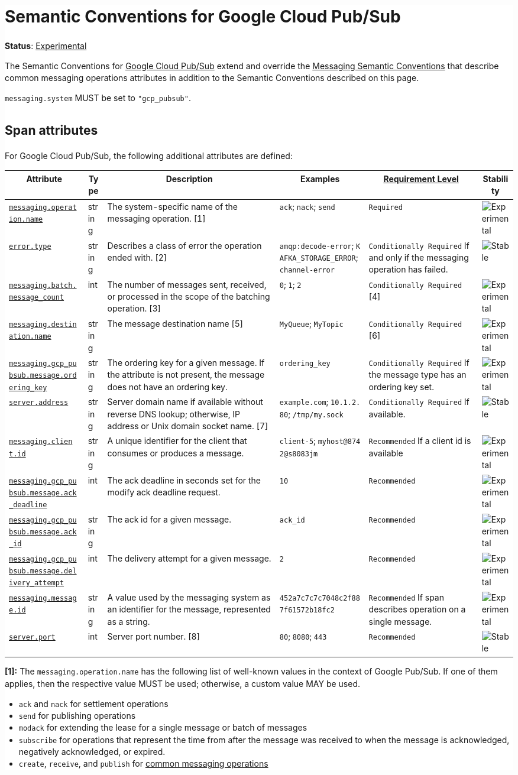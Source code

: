 

# Semantic Conventions for Google Cloud Pub/Sub

**Status**: [Experimental][DocumentStatus]

The Semantic Conventions for [Google Cloud Pub/Sub](https://cloud.google.com/pubsub) extend and override the [Messaging Semantic Conventions](README.md) that describe common messaging operations attributes in addition to the Semantic Conventions described on this page.

`messaging.system` MUST be set to `"gcp_pubsub"`.

## Span attributes

For Google Cloud Pub/Sub, the following additional attributes are defined:








| Attribute  | Type | Description  | Examples  | [Requirement Level](https://opentelemetry.io/docs/specs/semconv/general/attribute-requirement-level/) | Stability |
|---|---|---|---|---|---|
| [`messaging.operation.name`](/docs/attributes-registry/messaging.md) | string | The system-specific name of the messaging operation. [1] | `ack`; `nack`; `send` | `Required` | ![Experimental](https://img.shields.io/badge/-experimental-blue) |
| [`error.type`](/docs/attributes-registry/error.md) | string | Describes a class of error the operation ended with. [2] | `amqp:decode-error`; `KAFKA_STORAGE_ERROR`; `channel-error` | `Conditionally Required` If and only if the messaging operation has failed. | ![Stable](https://img.shields.io/badge/-stable-lightgreen) |
| [`messaging.batch.message_count`](/docs/attributes-registry/messaging.md) | int | The number of messages sent, received, or processed in the scope of the batching operation. [3] | `0`; `1`; `2` | `Conditionally Required` [4] | ![Experimental](https://img.shields.io/badge/-experimental-blue) |
| [`messaging.destination.name`](/docs/attributes-registry/messaging.md) | string | The message destination name [5] | `MyQueue`; `MyTopic` | `Conditionally Required` [6] | ![Experimental](https://img.shields.io/badge/-experimental-blue) |
| [`messaging.gcp_pubsub.message.ordering_key`](/docs/attributes-registry/messaging.md) | string | The ordering key for a given message. If the attribute is not present, the message does not have an ordering key. | `ordering_key` | `Conditionally Required` If the message type has an ordering key set. | ![Experimental](https://img.shields.io/badge/-experimental-blue) |
| [`server.address`](/docs/attributes-registry/server.md) | string | Server domain name if available without reverse DNS lookup; otherwise, IP address or Unix domain socket name. [7] | `example.com`; `10.1.2.80`; `/tmp/my.sock` | `Conditionally Required` If available. | ![Stable](https://img.shields.io/badge/-stable-lightgreen) |
| [`messaging.client.id`](/docs/attributes-registry/messaging.md) | string | A unique identifier for the client that consumes or produces a message. | `client-5`; `myhost@8742@s8083jm` | `Recommended` If a client id is available | ![Experimental](https://img.shields.io/badge/-experimental-blue) |
| [`messaging.gcp_pubsub.message.ack_deadline`](/docs/attributes-registry/messaging.md) | int | The ack deadline in seconds set for the modify ack deadline request. | `10` | `Recommended` | ![Experimental](https://img.shields.io/badge/-experimental-blue) |
| [`messaging.gcp_pubsub.message.ack_id`](/docs/attributes-registry/messaging.md) | string | The ack id for a given message. | `ack_id` | `Recommended` | ![Experimental](https://img.shields.io/badge/-experimental-blue) |
| [`messaging.gcp_pubsub.message.delivery_attempt`](/docs/attributes-registry/messaging.md) | int | The delivery attempt for a given message. | `2` | `Recommended` | ![Experimental](https://img.shields.io/badge/-experimental-blue) |
| [`messaging.message.id`](/docs/attributes-registry/messaging.md) | string | A value used by the messaging system as an identifier for the message, represented as a string. | `452a7c7c7c7048c2f887f61572b18fc2` | `Recommended` If span describes operation on a single message. | ![Experimental](https://img.shields.io/badge/-experimental-blue) |
| [`server.port`](/docs/attributes-registry/server.md) | int | Server port number. [8] | `80`; `8080`; `443` | `Recommended` | ![Stable](https://img.shields.io/badge/-stable-lightgreen) |

**[1]:** The `messaging.operation.name` has the following list of well-known values in the context of Google Pub/Sub.
If one of them applies, then the respective value MUST be used; otherwise, a custom value MAY be used.

- `ack` and `nack` for settlement operations
- `send` for publishing operations
- `modack` for extending the lease for a single message or batch of messages
- `subscribe` for operations that represent the time from after the message was received to when the message is acknowledged, negatively acknowledged, or expired.
- `create`, `receive`, and `publish` for [common messaging operations](/docs/messaging/messaging-spans.md#common-messaging-operations)


[DocumentStatus]: https://opentelemetry.io/docs/specs/otel/document-status